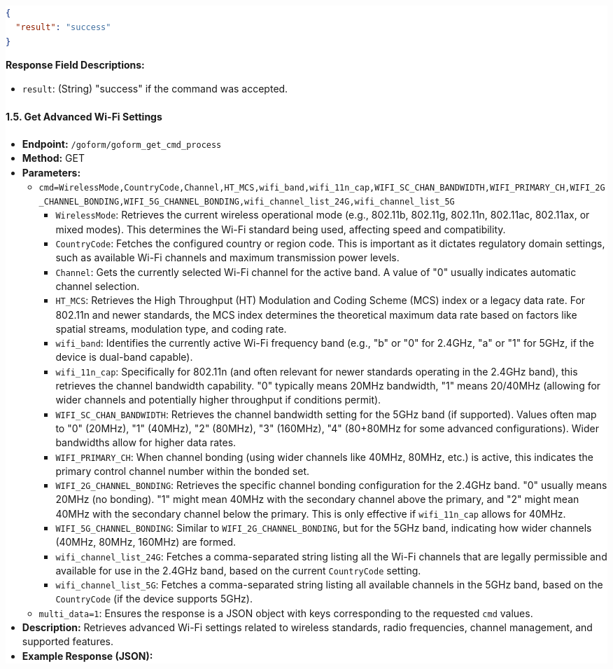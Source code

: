   ```json
  {
    "result": "success"
  }
  ```

  **Response Field Descriptions:**

  - `result`: (String) "success" if the command was accepted.

#### 1.5. Get Advanced Wi-Fi Settings

- **Endpoint:** `/goform/goform_get_cmd_process`
- **Method:** GET
- **Parameters:**
  - `cmd=WirelessMode,CountryCode,Channel,HT_MCS,wifi_band,wifi_11n_cap,WIFI_SC_CHAN_BANDWIDTH,WIFI_PRIMARY_CH,WIFI_2G_CHANNEL_BONDING,WIFI_5G_CHANNEL_BONDING,wifi_channel_list_24G,wifi_channel_list_5G`
    - `WirelessMode`: Retrieves the current wireless operational mode (e.g., 802.11b, 802.11g, 802.11n, 802.11ac, 802.11ax, or mixed modes). This determines the Wi-Fi standard being used, affecting speed and compatibility.
    - `CountryCode`: Fetches the configured country or region code. This is important as it dictates regulatory domain settings, such as available Wi-Fi channels and maximum transmission power levels.
    - `Channel`: Gets the currently selected Wi-Fi channel for the active band. A value of "0" usually indicates automatic channel selection.
    - `HT_MCS`: Retrieves the High Throughput (HT) Modulation and Coding Scheme (MCS) index or a legacy data rate. For 802.11n and newer standards, the MCS index determines the theoretical maximum data rate based on factors like spatial streams, modulation type, and coding rate.
    - `wifi_band`: Identifies the currently active Wi-Fi frequency band (e.g., "b" or "0" for 2.4GHz, "a" or "1" for 5GHz, if the device is dual-band capable).
    - `wifi_11n_cap`: Specifically for 802.11n (and often relevant for newer standards operating in the 2.4GHz band), this retrieves the channel bandwidth capability. "0" typically means 20MHz bandwidth, "1" means 20/40MHz (allowing for wider channels and potentially higher throughput if conditions permit).
    - `WIFI_SC_CHAN_BANDWIDTH`: Retrieves the channel bandwidth setting for the 5GHz band (if supported). Values often map to "0" (20MHz), "1" (40MHz), "2" (80MHz), "3" (160MHz), "4" (80+80MHz for some advanced configurations). Wider bandwidths allow for higher data rates.
    - `WIFI_PRIMARY_CH`: When channel bonding (using wider channels like 40MHz, 80MHz, etc.) is active, this indicates the primary control channel number within the bonded set.
    - `WIFI_2G_CHANNEL_BONDING`: Retrieves the specific channel bonding configuration for the 2.4GHz band. "0" usually means 20MHz (no bonding). "1" might mean 40MHz with the secondary channel above the primary, and "2" might mean 40MHz with the secondary channel below the primary. This is only effective if `wifi_11n_cap` allows for 40MHz.
    - `WIFI_5G_CHANNEL_BONDING`: Similar to `WIFI_2G_CHANNEL_BONDING`, but for the 5GHz band, indicating how wider channels (40MHz, 80MHz, 160MHz) are formed.
    - `wifi_channel_list_24G`: Fetches a comma-separated string listing all the Wi-Fi channels that are legally permissible and available for use in the 2.4GHz band, based on the current `CountryCode` setting.
    - `wifi_channel_list_5G`: Fetches a comma-separated string listing all available channels in the 5GHz band, based on the `CountryCode` (if the device supports 5GHz).
  - `multi_data=1`: Ensures the response is a JSON object with keys corresponding to the requested `cmd` values.
- **Description:** Retrieves advanced Wi-Fi settings related to wireless standards, radio frequencies, channel management, and supported features.
- **Example Response (JSON):**
